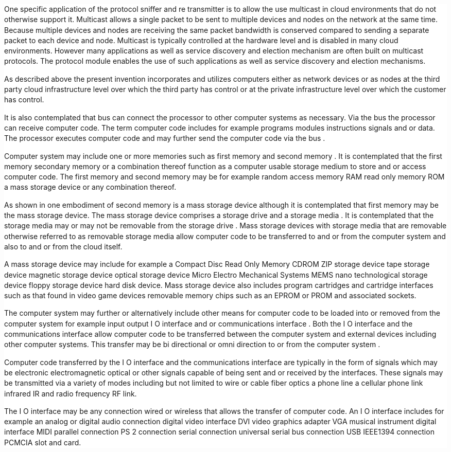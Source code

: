 One specific application of the protocol sniffer and re transmitter is to allow the use multicast in cloud environments that do not otherwise support it. Multicast allows a single packet to be sent to multiple devices and nodes on the network at the same time. Because multiple devices and nodes are receiving the same packet bandwidth is conserved compared to sending a separate packet to each device and node. Multicast is typically controlled at the hardware level and is disabled in many cloud environments. However many applications as well as service discovery and election mechanism are often built on multicast protocols. The protocol module enables the use of such applications as well as service discovery and election mechanisms.

As described above the present invention incorporates and utilizes computers either as network devices or as nodes at the third party cloud infrastructure level over which the third party has control or at the private infrastructure level over which the customer has control.

It is also contemplated that bus can connect the processor to other computer systems as necessary. Via the bus the processor can receive computer code. The term computer code includes for example programs modules instructions signals and or data. The processor executes computer code and may further send the computer code via the bus .

Computer system may include one or more memories such as first memory and second memory . It is contemplated that the first memory secondary memory or a combination thereof function as a computer usable storage medium to store and or access computer code. The first memory and second memory may be for example random access memory RAM read only memory ROM a mass storage device or any combination thereof.

As shown in one embodiment of second memory is a mass storage device although it is contemplated that first memory may be the mass storage device. The mass storage device comprises a storage drive and a storage media . It is contemplated that the storage media may or may not be removable from the storage drive . Mass storage devices with storage media that are removable otherwise referred to as removable storage media allow computer code to be transferred to and or from the computer system and also to and or from the cloud itself.

A mass storage device may include for example a Compact Disc Read Only Memory CDROM ZIP storage device tape storage device magnetic storage device optical storage device Micro Electro Mechanical Systems MEMS nano technological storage device floppy storage device hard disk device. Mass storage device also includes program cartridges and cartridge interfaces such as that found in video game devices removable memory chips such as an EPROM or PROM and associated sockets.

The computer system may further or alternatively include other means for computer code to be loaded into or removed from the computer system for example input output I O interface and or communications interface . Both the I O interface and the communications interface allow computer code to be transferred between the computer system and external devices including other computer systems. This transfer may be bi directional or omni direction to or from the computer system .

Computer code transferred by the I O interface and the communications interface are typically in the form of signals which may be electronic electromagnetic optical or other signals capable of being sent and or received by the interfaces. These signals may be transmitted via a variety of modes including but not limited to wire or cable fiber optics a phone line a cellular phone link infrared IR and radio frequency RF link.

The I O interface may be any connection wired or wireless that allows the transfer of computer code. An I O interface includes for example an analog or digital audio connection digital video interface DVI video graphics adapter VGA musical instrument digital interface MIDI parallel connection PS 2 connection serial connection universal serial bus connection USB IEEE1394 connection PCMCIA slot and card.
